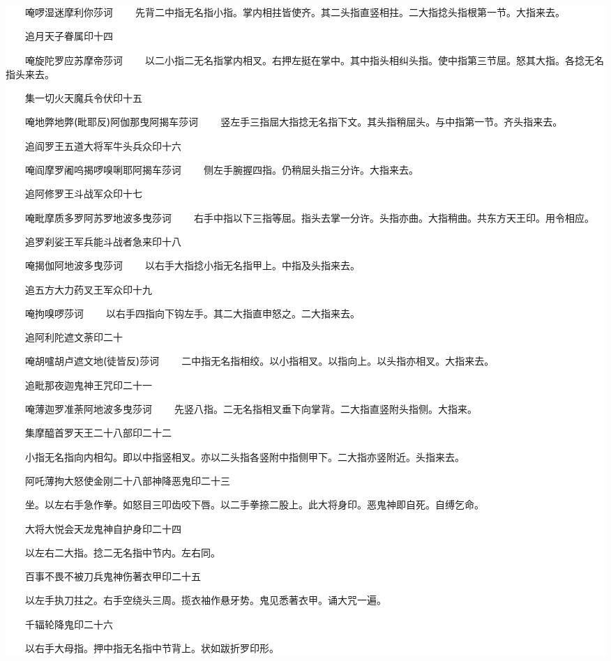 　　唵啰湿迷摩利你莎诃
　　先背二中指无名指小指。掌内相拄皆使齐。其二头指直竖相拄。二大指捻头指根第一节。大指来去。

　　追月天子眷属印十四

　　唵旋陀罗应苏摩帝莎诃
　　以二小指二无名指掌内相叉。右押左挺在掌中。其中指头相纠头指。使中指第三节屈。怒其大指。各捻无名指头来去。

　　集一切火天魔兵令伏印十五

　　唵地弊地弊(毗耶反)阿伽那曳阿揭车莎诃
　　竖左手三指屈大指捻无名指下文。其头指稍屈头。与中指第一节。齐头指来去。

　　追阎罗王五道大将军牛头兵众印十六

　　唵阎摩罗阇呜揭啰嗅唎耶阿揭车莎诃
　　侧左手腕握四指。仍稍屈头指三分许。大指来去。

　　追阿修罗王斗战军众印十七

　　唵毗摩质多罗阿苏罗地波多曳莎诃
　　右手中指以下三指等屈。指头去掌一分许。头指亦曲。大指稍曲。共东方天王印。用令相应。

　　追罗刹娑王军兵能斗战者急来印十八

　　唵揭伽阿地波多曳莎诃
　　以右手大指捻小指无名指甲上。中指及头指来去。

　　追五方大力药叉王军众印十九

　　唵拘嗅啰莎诃
　　以右手四指向下钩左手。其二大指直申怒之。二大指来去。

　　追阿利陀遮文荼印二十

　　唵胡嚧胡卢遮文地(徒皆反)莎诃
　　二中指无名指相绞。以小指相叉。以指向上。以头指亦相叉。大指来去。

　　追毗那夜迦鬼神王咒印二十一

　　唵薄迦罗准荼阿地波多曳莎诃
　　先竖八指。二无名指相叉垂下向掌背。二大指直竖附头指侧。大指来。

　　集摩醯首罗天王二十八部印二十二

　　小指无名指向内相勾。即以中指竖相叉。亦以二头指各竖附中指侧甲下。二大指亦竖附近。头指来去。

　　阿吒薄拘大怒使金刚二十八部神降恶鬼印二十三

　　坐。以左右手急作拳。如怒目三叩齿咬下唇。以二手拳捺二股上。此大将身印。恶鬼神即自死。自缚乞命。

　　大将大悦会天龙鬼神自护身印二十四

　　以左右二大指。捻二无名指中节内。左右同。

　　百事不畏不被刀兵鬼神伤著衣甲印二十五

　　以左手执刀拄之。右手空绕头三周。揽衣袖作悬牙势。鬼见悉著衣甲。诵大咒一遍。

　　千辐轮降鬼印二十六

　　以右手大母指。押中指无名指中节背上。状如跋折罗印形。
